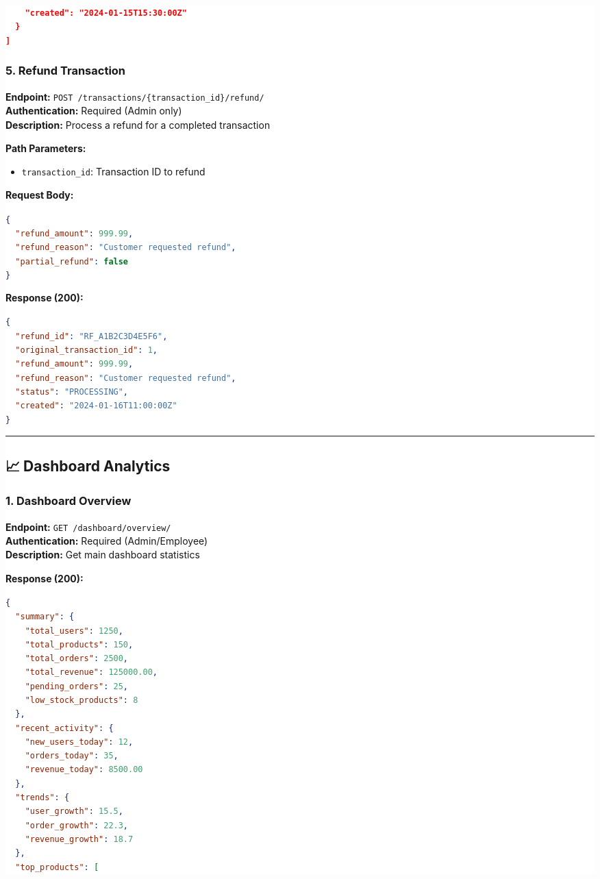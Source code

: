 ```json
    "created": "2024-01-15T15:30:00Z"
  }
]
```

### 5. Refund Transaction
**Endpoint:** `POST /transactions/{transaction_id}/refund/`  
**Authentication:** Required (Admin only)  
**Description:** Process a refund for a completed transaction

**Path Parameters:**
- `transaction_id`: Transaction ID to refund

**Request Body:**
```json
{
  "refund_amount": 999.99,
  "refund_reason": "Customer requested refund",
  "partial_refund": false
}
```

**Response (200):**
```json
{
  "refund_id": "RF_A1B2C3D4E5F6",
  "original_transaction_id": 1,
  "refund_amount": 999.99,
  "refund_reason": "Customer requested refund",
  "status": "PROCESSING",
  "created": "2024-01-16T11:00:00Z"
}
```

---
## 📈 Dashboard Analytics

### 1. Dashboard Overview
**Endpoint:** `GET /dashboard/overview/`  
**Authentication:** Required (Admin/Employee)  
**Description:** Get main dashboard statistics

**Response (200):**
```json
{
  "summary": {
    "total_users": 1250,
    "total_products": 150,
    "total_orders": 2500,
    "total_revenue": 125000.00,
    "pending_orders": 25,
    "low_stock_products": 8
  },
  "recent_activity": {
    "new_users_today": 12,
    "orders_today": 35,
    "revenue_today": 8500.00
  },
  "trends": {
    "user_growth": 15.5,
    "order_growth": 22.3,
    "revenue_growth": 18.7
  },
  "top_products": [
```